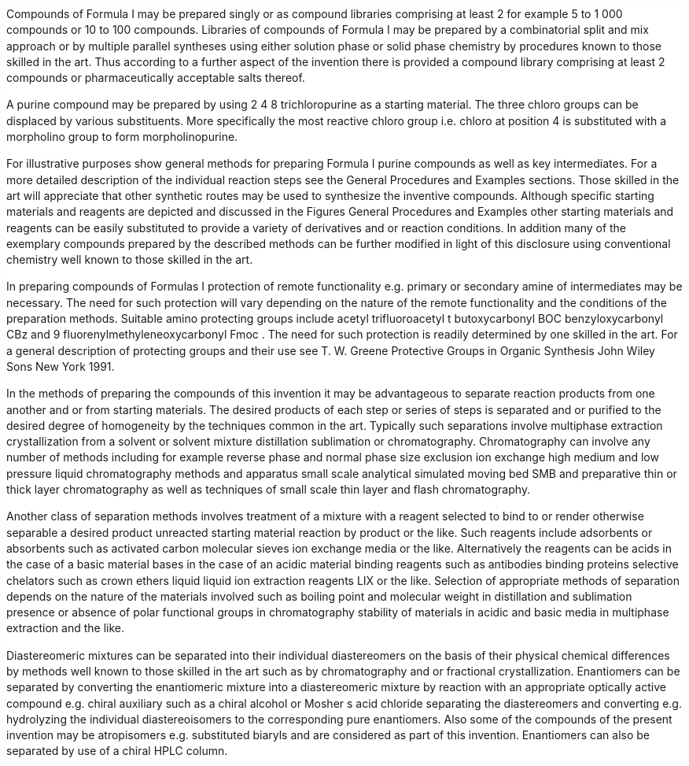 Compounds of Formula I may be prepared singly or as compound libraries comprising at least 2 for example 5 to 1 000 compounds or 10 to 100 compounds. Libraries of compounds of Formula I may be prepared by a combinatorial split and mix approach or by multiple parallel syntheses using either solution phase or solid phase chemistry by procedures known to those skilled in the art. Thus according to a further aspect of the invention there is provided a compound library comprising at least 2 compounds or pharmaceutically acceptable salts thereof.

A purine compound may be prepared by using 2 4 8 trichloropurine as a starting material. The three chloro groups can be displaced by various substituents. More specifically the most reactive chloro group i.e. chloro at position 4 is substituted with a morpholino group to form morpholinopurine.

For illustrative purposes show general methods for preparing Formula I purine compounds as well as key intermediates. For a more detailed description of the individual reaction steps see the General Procedures and Examples sections. Those skilled in the art will appreciate that other synthetic routes may be used to synthesize the inventive compounds. Although specific starting materials and reagents are depicted and discussed in the Figures General Procedures and Examples other starting materials and reagents can be easily substituted to provide a variety of derivatives and or reaction conditions. In addition many of the exemplary compounds prepared by the described methods can be further modified in light of this disclosure using conventional chemistry well known to those skilled in the art.

In preparing compounds of Formulas I protection of remote functionality e.g. primary or secondary amine of intermediates may be necessary. The need for such protection will vary depending on the nature of the remote functionality and the conditions of the preparation methods. Suitable amino protecting groups include acetyl trifluoroacetyl t butoxycarbonyl BOC benzyloxycarbonyl CBz and 9 fluorenylmethyleneoxycarbonyl Fmoc . The need for such protection is readily determined by one skilled in the art. For a general description of protecting groups and their use see T. W. Greene Protective Groups in Organic Synthesis John Wiley Sons New York 1991.

In the methods of preparing the compounds of this invention it may be advantageous to separate reaction products from one another and or from starting materials. The desired products of each step or series of steps is separated and or purified to the desired degree of homogeneity by the techniques common in the art. Typically such separations involve multiphase extraction crystallization from a solvent or solvent mixture distillation sublimation or chromatography. Chromatography can involve any number of methods including for example reverse phase and normal phase size exclusion ion exchange high medium and low pressure liquid chromatography methods and apparatus small scale analytical simulated moving bed SMB and preparative thin or thick layer chromatography as well as techniques of small scale thin layer and flash chromatography.

Another class of separation methods involves treatment of a mixture with a reagent selected to bind to or render otherwise separable a desired product unreacted starting material reaction by product or the like. Such reagents include adsorbents or absorbents such as activated carbon molecular sieves ion exchange media or the like. Alternatively the reagents can be acids in the case of a basic material bases in the case of an acidic material binding reagents such as antibodies binding proteins selective chelators such as crown ethers liquid liquid ion extraction reagents LIX or the like. Selection of appropriate methods of separation depends on the nature of the materials involved such as boiling point and molecular weight in distillation and sublimation presence or absence of polar functional groups in chromatography stability of materials in acidic and basic media in multiphase extraction and the like.

Diastereomeric mixtures can be separated into their individual diastereomers on the basis of their physical chemical differences by methods well known to those skilled in the art such as by chromatography and or fractional crystallization. Enantiomers can be separated by converting the enantiomeric mixture into a diastereomeric mixture by reaction with an appropriate optically active compound e.g. chiral auxiliary such as a chiral alcohol or Mosher s acid chloride separating the diastereomers and converting e.g. hydrolyzing the individual diastereoisomers to the corresponding pure enantiomers. Also some of the compounds of the present invention may be atropisomers e.g. substituted biaryls and are considered as part of this invention. Enantiomers can also be separated by use of a chiral HPLC column.
